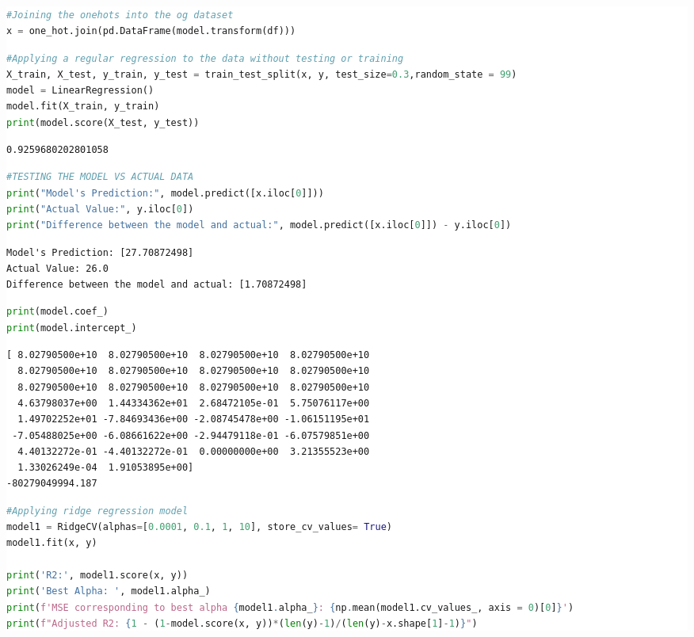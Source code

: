 
```python
#Joining the onehots into the og dataset
x = one_hot.join(pd.DataFrame(model.transform(df)))
```


```python
#Applying a regular regression to the data without testing or training
X_train, X_test, y_train, y_test = train_test_split(x, y, test_size=0.3,random_state = 99)
model = LinearRegression()
model.fit(X_train, y_train)
print(model.score(X_test, y_test))
```

    0.9259680202801058



```python
#TESTING THE MODEL VS ACTUAL DATA
print("Model's Prediction:", model.predict([x.iloc[0]]))
print("Actual Value:", y.iloc[0])
print("Difference between the model and actual:", model.predict([x.iloc[0]]) - y.iloc[0])
```

    Model's Prediction: [27.70872498]
    Actual Value: 26.0
    Difference between the model and actual: [1.70872498]



```python
print(model.coef_)
print(model.intercept_)
```

    [ 8.02790500e+10  8.02790500e+10  8.02790500e+10  8.02790500e+10
      8.02790500e+10  8.02790500e+10  8.02790500e+10  8.02790500e+10
      8.02790500e+10  8.02790500e+10  8.02790500e+10  8.02790500e+10
      4.63798037e+00  1.44334362e+01  2.68472105e-01  5.75076117e+00
      1.49702252e+01 -7.84693436e+00 -2.08745478e+00 -1.06151195e+01
     -7.05488025e+00 -6.08661622e+00 -2.94479118e-01 -6.07579851e+00
      4.40132272e-01 -4.40132272e-01  0.00000000e+00  3.21355523e+00
      1.33026249e-04  1.91053895e+00]
    -80279049994.187



```python
#Applying ridge regression model
model1 = RidgeCV(alphas=[0.0001, 0.1, 1, 10], store_cv_values= True)
model1.fit(x, y)

print('R2:', model1.score(x, y))
print('Best Alpha: ', model1.alpha_)
print(f'MSE corresponding to best alpha {model1.alpha_}: {np.mean(model1.cv_values_, axis = 0)[0]}')
print(f"Adjusted R2: {1 - (1-model.score(x, y))*(len(y)-1)/(len(y)-x.shape[1]-1)}")
```
